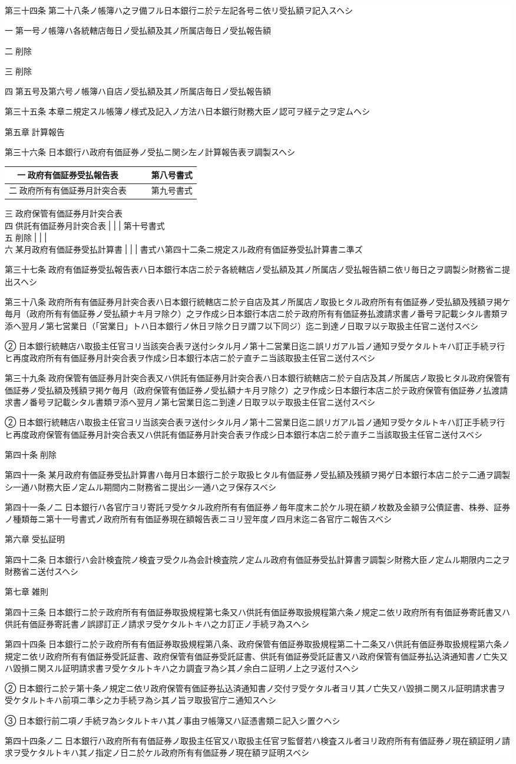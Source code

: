 第三十四条 第二十八条ノ帳簿ハ之ヲ備フル日本銀行ニ於テ左記各号ニ依リ受払額ヲ記入スヘシ

一 第一号ノ帳簿ハ各統轄店毎日ノ受払額及其ノ所属店毎日ノ受払報告額

二 削除

三 削除

四 第五号及第六号ノ帳簿ハ自店ノ受払額及其ノ所属店毎日ノ受払報告額

第三十五条 本章ニ規定スル帳簿ノ様式及記入ノ方法ハ日本銀行財務大臣ノ認可ヲ経テ之ヲ定ムヘシ

第五章 計算報告

第三十六条 日本銀行ハ政府有価証券ノ受払ニ関シ左ノ計算報告表ヲ調製スヘシ

一 政府有価証券受払報告表 |  |  | 第八号書式  
---|---|---|---  
二 政府所有有価証券月計突合表 |  |  | 第九号書式  
三 政府保管有価証券月計突合表  
四 供託有価証券月計突合表 |  |  | 第十号書式  
五 削除 |  |  |   
六 某月政府有価証券受払計算書 |  |  | 書式ハ第四十二条ニ規定スル政府有価証券受払計算書ニ準ズ  
  
第三十七条 政府有価証券受払報告表ハ日本銀行本店ニ於テ各統轄店ノ受払額及其ノ所属店ノ受払報告額ニ依リ毎日之ヲ調製シ財務省ニ提出スヘシ

第三十八条 政府所有有価証券月計突合表ハ日本銀行統轄店ニ於テ自店及其ノ所属店ノ取扱ヒタル政府所有有価証券ノ受払額及残額ヲ掲ケ毎月（政府所有有価証券ノ受払額ナキ月ヲ除ク）之ヲ作成シ日本銀行本店ニ於テ政府所有有価証券払渡請求書ノ番号ヲ記載シタル書類ヲ添ヘ翌月ノ第七営業日（「営業日」トハ日本銀行ノ休日ヲ除ク日ヲ謂フ以下同ジ）迄ニ到達ノ日取ヲ以テ取扱主任官ニ送付スベシ

② 日本銀行統轄店ハ取扱主任官ヨリ当該突合表ヲ送付シタル月ノ第十二営業日迄ニ誤リガアル旨ノ通知ヲ受ケタルトキハ訂正手続ヲ行ヒ再度政府所有有価証券月計突合表ヲ作成シ日本銀行本店ニ於テ直チニ当該取扱主任官ニ送付スベシ

第三十九条 政府保管有価証券月計突合表又ハ供託有価証券月計突合表ハ日本銀行統轄店ニ於テ自店及其ノ所属店ノ取扱ヒタル政府保管有価証券ノ受払額及残額ヲ掲ケ毎月（政府保管有価証券ノ受払額ナキ月ヲ除ク）之ヲ作成シ日本銀行本店ニ於テ政府保管有価証券ノ払渡請求書ノ番号ヲ記載シタル書類ヲ添ヘ翌月ノ第七営業日迄ニ到達ノ日取ヲ以テ取扱主任官ニ送付スベシ

② 日本銀行統轄店ハ取扱主任官ヨリ当該突合表ヲ送付シタル月ノ第十二営業日迄ニ誤リガアル旨ノ通知ヲ受ケタルトキハ訂正手続ヲ行ヒ再度政府保管有価証券月計突合表又ハ供託有価証券月計突合表ヲ作成シ日本銀行本店ニ於テ直チニ当該取扱主任官ニ送付スベシ

第四十条 削除

第四十一条 某月政府有価証券受払計算書ハ毎月日本銀行ニ於テ取扱ヒタル有価証券ノ受払額及残額ヲ掲ゲ日本銀行本店ニ於テ二通ヲ調製シ一通ハ財務大臣ノ定ムル期間内ニ財務省ニ提出シ一通ハ之ヲ保存スベシ

第四十一条ノ二 日本銀行ハ各官庁ヨリ寄託ヲ受ケタル政府所有有価証券ノ毎年度末ニ於ケル現在額ノ枚数及金額ヲ公債証書、株券、証券ノ種類毎ニ第十一号書式ノ政府所有有価証券現在額報告表ニヨリ翌年度ノ四月末迄ニ各官庁ニ報告スベシ

第六章 受払証明

第四十二条 日本銀行ハ会計検査院ノ検査ヲ受クル為会計検査院ノ定ムル政府有価証券受払計算書ヲ調製シ財務大臣ノ定ムル期限内ニ之ヲ財務省ニ送付スヘシ

第七章 雑則

第四十三条 日本銀行ニ於テ政府所有有価証券取扱規程第七条又ハ供託有価証券取扱規程第六条ノ規定ニ依リ政府所有有価証券寄託書又ハ供託有価証券寄託書ノ誤謬訂正ノ請求ヲ受ケタルトキハ之カ訂正ノ手続ヲ為スヘシ

第四十四条 日本銀行ニ於テ政府所有有価証券取扱規程第八条、政府保管有価証券取扱規程第二十二条又ハ供託有価証券取扱規程第六条ノ規定ニ依リ政府所有有価証券受託証書、政府保管有価証券受託証書、供託有価証券受託証書又ハ政府保管有価証券払込済通知書ノ亡失又ハ毀損ニ関スル証明請求書ヲ受ケタルトキハ之カ調査ヲ為シ其ノ余白ニ証明ノ上之ヲ返付スヘシ

② 日本銀行ニ於テ第十条ノ規定ニ依リ政府保管有価証券払込済通知書ノ交付ヲ受ケタル者ヨリ其ノ亡失又ハ毀損ニ関スル証明請求書ヲ受ケタルトキハ前項ニ準シ之カ手続ヲ為シ其ノ旨ヲ取扱官庁ニ通知スヘシ

③ 日本銀行前二項ノ手続ヲ為シタルトキハ其ノ事由ヲ帳簿又ハ証憑書類ニ記入シ置クヘシ

第四十四条ノ二 日本銀行ハ政府所有有価証券ノ取扱主任官又ハ取扱主任官ヲ監督若ハ検査スル者ヨリ政府所有有価証券ノ現在額証明ノ請求ヲ受ケタルトキハ其ノ指定ノ日ニ於ケル政府所有有価証券ノ現在額ヲ証明スベシ
